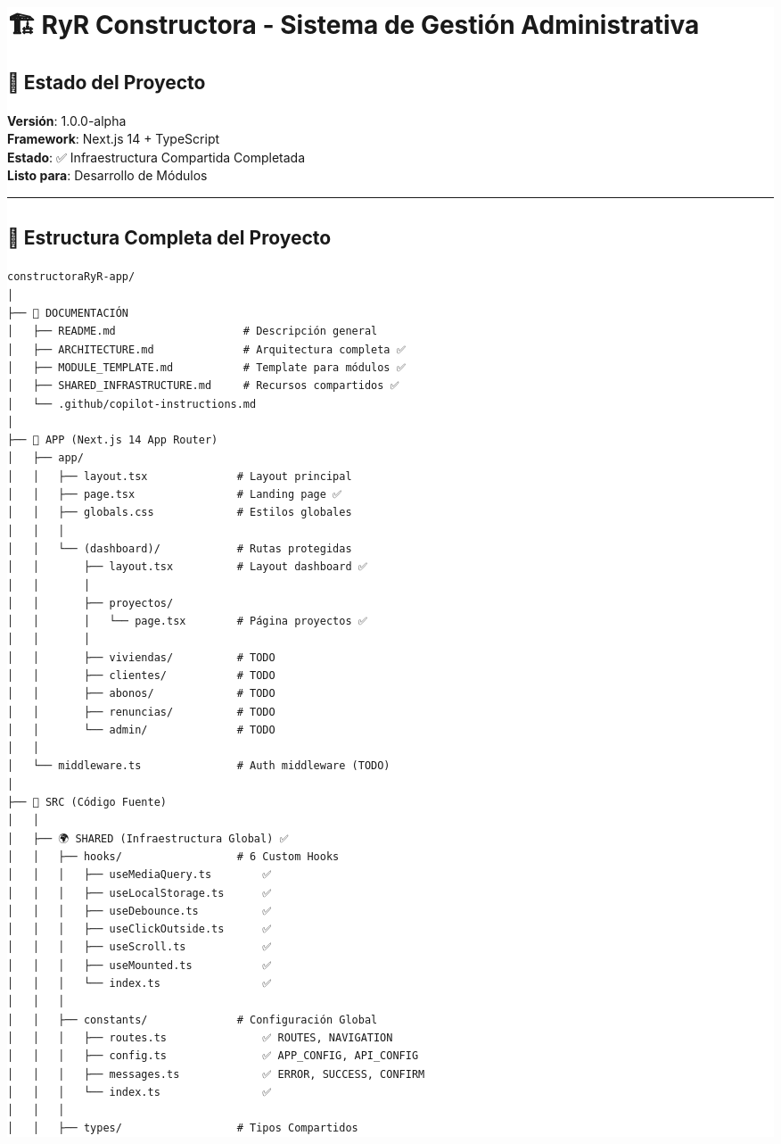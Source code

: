 # 🏗️ RyR Constructora - Sistema de Gestión Administrativa

## 🎯 Estado del Proyecto

**Versión**: 1.0.0-alpha  
**Framework**: Next.js 14 + TypeScript  
**Estado**: ✅ Infraestructura Compartida Completada  
**Listo para**: Desarrollo de Módulos

---

## 📁 Estructura Completa del Proyecto

```
constructoraRyR-app/
│
├── 📄 DOCUMENTACIÓN
│   ├── README.md                    # Descripción general
│   ├── ARCHITECTURE.md              # Arquitectura completa ✅
│   ├── MODULE_TEMPLATE.md           # Template para módulos ✅
│   ├── SHARED_INFRASTRUCTURE.md     # Recursos compartidos ✅
│   └── .github/copilot-instructions.md
│
├── 📱 APP (Next.js 14 App Router)
│   ├── app/
│   │   ├── layout.tsx              # Layout principal
│   │   ├── page.tsx                # Landing page ✅
│   │   ├── globals.css             # Estilos globales
│   │   │
│   │   └── (dashboard)/            # Rutas protegidas
│   │       ├── layout.tsx          # Layout dashboard ✅
│   │       │
│   │       ├── proyectos/
│   │       │   └── page.tsx        # Página proyectos ✅
│   │       │
│   │       ├── viviendas/          # TODO
│   │       ├── clientes/           # TODO
│   │       ├── abonos/             # TODO
│   │       ├── renuncias/          # TODO
│   │       └── admin/              # TODO
│   │
│   └── middleware.ts               # Auth middleware (TODO)
│
├── 🧩 SRC (Código Fuente)
│   │
│   ├── 🌍 SHARED (Infraestructura Global) ✅
│   │   ├── hooks/                  # 6 Custom Hooks
│   │   │   ├── useMediaQuery.ts        ✅
│   │   │   ├── useLocalStorage.ts      ✅
│   │   │   ├── useDebounce.ts          ✅
│   │   │   ├── useClickOutside.ts      ✅
│   │   │   ├── useScroll.ts            ✅
│   │   │   ├── useMounted.ts           ✅
│   │   │   └── index.ts                ✅
│   │   │
│   │   ├── constants/              # Configuración Global
│   │   │   ├── routes.ts               ✅ ROUTES, NAVIGATION
│   │   │   ├── config.ts               ✅ APP_CONFIG, API_CONFIG
│   │   │   ├── messages.ts             ✅ ERROR, SUCCESS, CONFIRM
│   │   │   └── index.ts                ✅
│   │   │
│   │   ├── types/                  # Tipos Compartidos
```